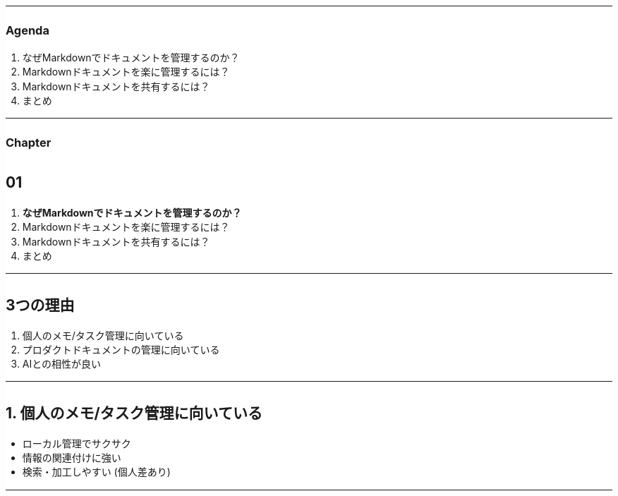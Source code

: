 [Various Complements]: https://github.com/tadashi-aikawa/obsidian-various-complements-plugin
[Another Quick Switcher]: https://github.com/tadashi-aikawa/obsidian-another-quick-switcher
[Minerva]: https://minerva.mamansoft.net/
[Obsidian Publish]: https://help.obsidian.md/Obsidian+Publish/Introduction+to+Obsidian+Publish
[Obsidian Advent Calendar 2023]: https://adventar.org/calendars/8783

---



<div class="left">

### Agenda

</div>

<div class="right">

1. なぜMarkdownでドキュメントを管理するのか？
2. Markdownドキュメントを楽に管理するには？
3. Markdownドキュメントを共有するには？
4. まとめ

</div>

---



<div class="left">

### Chapter

## 01

</div>

<div class="right">

1. **なぜMarkdownでドキュメントを管理するのか？**
2. Markdownドキュメントを楽に管理するには？
3. Markdownドキュメントを共有するには？
4. まとめ

</div>

---

## 3つの理由

1. 個人のメモ/タスク管理に向いている
2. プロダクトドキュメントの管理に向いている
3. AIとの相性が良い

---

## 1. 個人のメモ/タスク管理に向いている

- ローカル管理でサクサク
- 情報の関連付けに強い
- 検索・加工しやすい (個人差あり)

---

[Live Preview]: https://help.obsidian.md/Live+preview+update
[Stack tab groups]: https://help.obsidian.md/tabs#Stack+tab+groups
[Obsidian Git]: https://github.com/denolehov/obsidian-git
[Vimrc Support Plugin]: https://github.com/esm7/obsidian-vimrc-support
[Periodic Notes]: https://github.com/liamcain/obsidian-periodic-notes/
[Silhouette]: https://github.com/tadashi-aikawa/silhouette
[Carnelian]: https://github.com/tadashi-aikawa/carnelian
[Omni Search]: https://github.com/scambier/obsidian-omnisearch
[Obsidian Tasks]: https://github.com/obsidian-tasks-group/obsidian-tasks
[Kanban]: https://github.com/mgmeyers/obsidian-kanban
[Templater]: https://github.com/SilentVoid13/Templater
[Dataview]: https://github.com/blacksmithgu/obsidian-dataview
